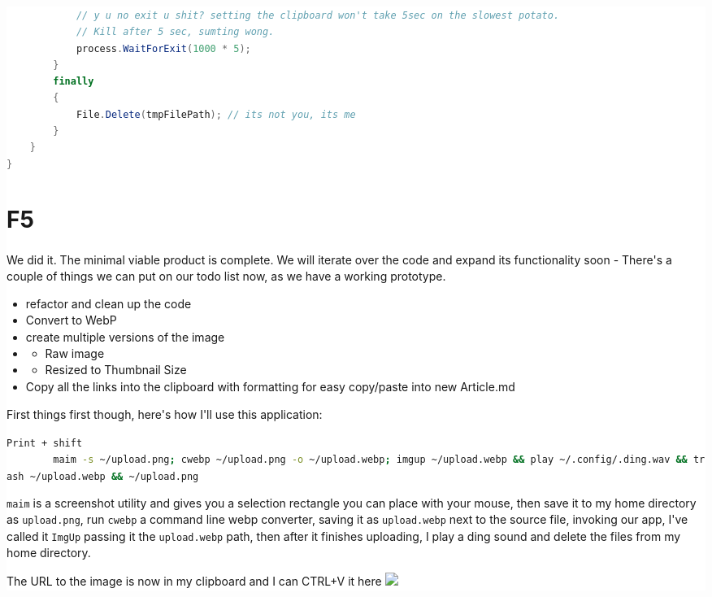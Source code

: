 ```cs
            // y u no exit u shit? setting the clipboard won't take 5sec on the slowest potato. 
            // Kill after 5 sec, sumting wong.
            process.WaitForExit(1000 * 5); 
        }
        finally
        {
            File.Delete(tmpFilePath); // its not you, its me
        }
    }
}
```

# F5


We did it. The minimal viable product is complete. We will iterate over the code and expand its functionality soon -
There's a couple of things we can put on our todo list now, as we have a working prototype.

* refactor and clean up the code
* Convert to WebP
* create multiple versions of the image
* * Raw image
* * Resized to Thumbnail Size
* Copy all the links into the clipboard with formatting for easy copy/paste into new Article.md 

First things first though, here's how I'll use this application:

```sh
Print + shift
        maim -s ~/upload.png; cwebp ~/upload.png -o ~/upload.webp; imgup ~/upload.webp && play ~/.config/.ding.wav && trash ~/upload.webp && ~/upload.png
```

`maim` is a screenshot utility and gives you a selection rectangle you can place with your mouse, then save it to my home directory as `upload.png`, run `cwebp` a command line webp converter, saving it as `upload.webp` next to the source file, invoking our app, I've called it `ImgUp`  passing it the `upload.webp` path, then after it finishes uploading, I play a ding sound and delete the files from my home directory. 

The URL to the image is now in my clipboard and I can CTRL+V it here 
<img src="https://h.img.alumni.re/images/b79eebcd-cdcf-410e-ac0b-067465831887.webp" width="100%" />


